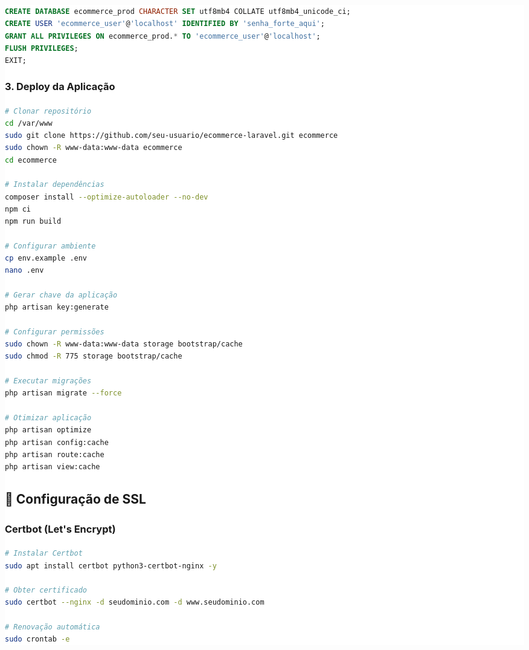 ```sql
CREATE DATABASE ecommerce_prod CHARACTER SET utf8mb4 COLLATE utf8mb4_unicode_ci;
CREATE USER 'ecommerce_user'@'localhost' IDENTIFIED BY 'senha_forte_aqui';
GRANT ALL PRIVILEGES ON ecommerce_prod.* TO 'ecommerce_user'@'localhost';
FLUSH PRIVILEGES;
EXIT;
```

### 3. Deploy da Aplicação
```bash
# Clonar repositório
cd /var/www
sudo git clone https://github.com/seu-usuario/ecommerce-laravel.git ecommerce
sudo chown -R www-data:www-data ecommerce
cd ecommerce

# Instalar dependências
composer install --optimize-autoloader --no-dev
npm ci
npm run build

# Configurar ambiente
cp env.example .env
nano .env

# Gerar chave da aplicação
php artisan key:generate

# Configurar permissões
sudo chown -R www-data:www-data storage bootstrap/cache
sudo chmod -R 775 storage bootstrap/cache

# Executar migrações
php artisan migrate --force

# Otimizar aplicação
php artisan optimize
php artisan config:cache
php artisan route:cache
php artisan view:cache
```

## 🔐 Configuração de SSL

### Certbot (Let's Encrypt)
```bash
# Instalar Certbot
sudo apt install certbot python3-certbot-nginx -y

# Obter certificado
sudo certbot --nginx -d seudominio.com -d www.seudominio.com

# Renovação automática
sudo crontab -e
```
